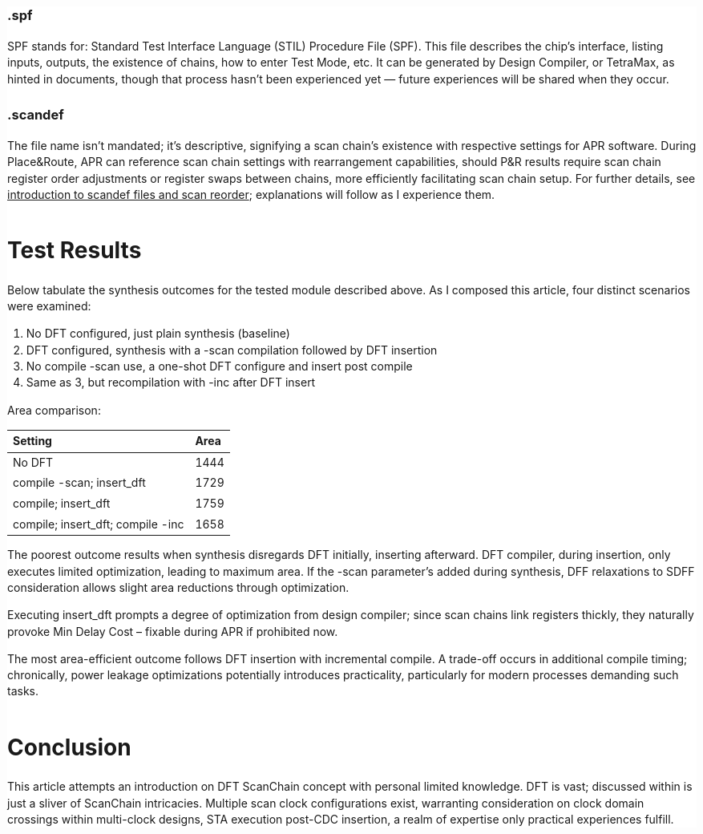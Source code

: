 ### .spf
SPF stands for: Standard Test Interface Language (STIL) Procedure File (SPF). This file describes the chip’s interface, listing inputs, outputs, the existence of chains, how to enter Test Mode, etc. It can be generated by Design Compiler, or TetraMax, as hinted in documents, though that process hasn’t been experienced yet — future experiences will be shared when they occur.

### .scandef
The file name isn’t mandated; it’s descriptive, signifying a scan chain’s existence with respective settings for APR software.
During Place&Route, APR can reference scan chain settings with rearrangement capabilities, should P&R results require scan chain register order adjustments or register swaps between chains, more efficiently facilitating scan chain setup. For further details, see [introduction to scandef files and scan reorder](https://blog.csdn.net/weixin_44495082/article/details/136819364); explanations will follow as I experience them.

# Test Results
Below tabulate the synthesis outcomes for the tested module described above. As I composed this article, four distinct scenarios were examined:
1. No DFT configured, just plain synthesis (baseline)
2. DFT configured, synthesis with a -scan compilation followed by DFT insertion
3. No compile -scan use, a one-shot DFT configure and insert post compile
4. Same as 3, but recompilation with -inc after DFT insert

Area comparison:

| Setting | Area |
|:-|:-|
| No DFT | 1444 |
| compile -scan; insert_dft | 1729 |
| compile; insert_dft | 1759 |
| compile; insert_dft; compile -inc | 1658 |

The poorest outcome results when synthesis disregards DFT initially, inserting afterward. DFT compiler, during insertion, only executes limited optimization, leading to maximum area. If the -scan parameter’s added during synthesis, DFF relaxations to SDFF consideration allows slight area reductions through optimization.

Executing insert_dft prompts a degree of optimization from design compiler; since scan chains link registers thickly, they naturally provoke Min Delay Cost – fixable during APR if prohibited now.

The most area-efficient outcome follows DFT insertion with incremental compile. A trade-off occurs in additional compile timing; chronically, power leakage optimizations potentially introduces practicality, particularly for modern processes demanding such tasks.

# Conclusion
This article attempts an introduction on DFT ScanChain concept with personal limited knowledge. DFT is vast; discussed within is just a sliver of ScanChain intricacies. Multiple scan clock configurations exist, warranting consideration on clock domain crossings within multi-clock designs, STA execution post-CDC insertion, a realm of expertise only practical experiences fulfill.
